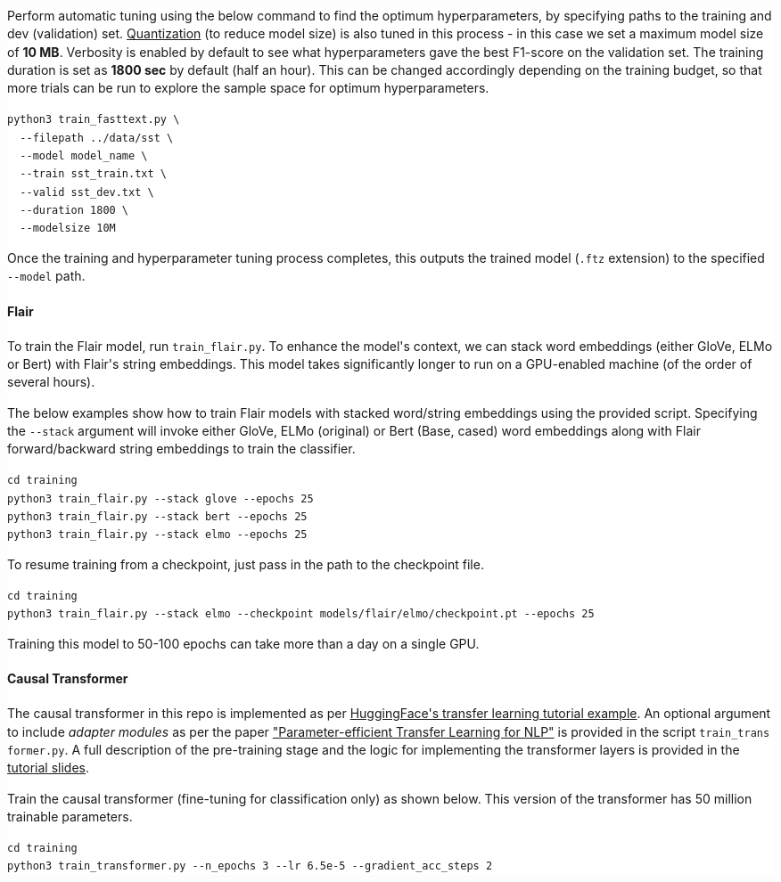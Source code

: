 Perform automatic tuning using the below command to find the optimum hyperparameters, by specifying paths to the training and dev (validation) set. [Quantization](https://fasttext.cc/docs/en/autotune.html#constrain-model-size) (to reduce model size) is also tuned in this process - in this case we set a maximum model size of **10 MB**. Verbosity is enabled by default to see what hyperparameters gave the best F1-score on the validation set. The training duration is set as **1800 sec** by default (half an hour). This can be changed accordingly depending on the training budget, so that more trials can be run to explore the sample space for optimum hyperparameters.

```
python3 train_fasttext.py \
  --filepath ../data/sst \
  --model model_name \
  --train sst_train.txt \
  --valid sst_dev.txt \
  --duration 1800 \
  --modelsize 10M
```

Once the training and hyperparameter tuning process completes, this outputs the trained model (`.ftz` extension) to the specified `--model` path.

#### Flair
To train the Flair model, run `train_flair.py`. To enhance the model's context, we can stack word embeddings (either GloVe, ELMo or Bert) with Flair's string embeddings. This model takes significantly longer to run on a GPU-enabled machine (of the order of several hours).

The below examples show how to train Flair models with stacked word/string embeddings using the provided script. Specifying the `--stack` argument will invoke either GloVe, ELMo (original) or Bert (Base, cased) word embeddings along with Flair forward/backward string embeddings to train the classifier. 

    cd training
    python3 train_flair.py --stack glove --epochs 25
    python3 train_flair.py --stack bert --epochs 25
    python3 train_flair.py --stack elmo --epochs 25

To resume training from a checkpoint, just pass in the path to the checkpoint file.

    cd training
    python3 train_flair.py --stack elmo --checkpoint models/flair/elmo/checkpoint.pt --epochs 25

Training this model to 50-100 epochs can take more than a day on a single GPU.

#### Causal Transformer
The causal transformer in this repo is implemented as per [HuggingFace's transfer learning tutorial example](https://github.com/prrao87/naacl_transfer_learning_tutorial). An optional argument to include *adapter modules* as per the paper ["Parameter-efficient Transfer Learning for NLP"](https://arxiv.org/pdf/1902.00751.pdf) is provided in the script `train_transformer.py`. A full description of the pre-training stage and the logic for implementing the transformer layers is provided in the [tutorial slides](https://docs.google.com/presentation/d/1fIhGikFPnb7G5kr58OvYC3GN4io7MznnM0aAgadvJfc/edit). 

Train the causal transformer (fine-tuning for classification only) as shown below. This version of the transformer has 50 million trainable parameters. 

    cd training
    python3 train_transformer.py --n_epochs 3 --lr 6.5e-5 --gradient_acc_steps 2
